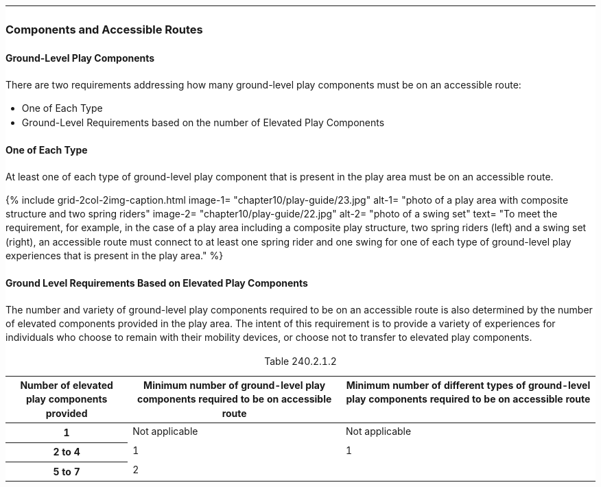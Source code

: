 
---


### Components and Accessible Routes

#### Ground-Level Play Components

There are two requirements addressing how many ground-level play
components must be on an accessible route:

-   One of Each Type
-   Ground-Level Requirements based on the number of Elevated Play
    Components

#### One of Each Type

At least one of each type of ground-level play component that is present
in the play area must be on an accessible route.


{% include grid-2col-2img-caption.html
image-1= "chapter10/play-guide/23.jpg"
alt-1= "photo of a play area with composite structure and two spring riders"
image-2= "chapter10/play-guide/22.jpg"
alt-2= "photo of a swing set"
text= "To meet the requirement, for example, in the case of a play area
including a composite play structure, two spring riders (left) and a
swing set (right), an accessible route must connect to at least one
spring rider and one swing for one of each type of ground-level play
experiences that is present in the play area."
%}


#### Ground Level Requirements Based on Elevated Play Components

The number and variety of ground-level play components required to be on
an accessible route is also determined by the number of elevated
components provided in the play area.  The intent of this requirement is
to provide a variety of experiences for individuals who choose to remain
with their mobility devices, or choose not to transfer to elevated play
components.

<table class="usa-table">
    <caption>Table 240.2.1.2</caption>
    <thead>
        <tr>
            <th>Number of elevated play components provided</th>
            <th>Minimum number of ground-level play components required to be on accessible route</th>
            <th>Minimum number of different types of ground-level play components required to be on accessible route</th>
        </tr>
    </thead>
    <tbody>
        <tr>
            <th>1</th>
            <td>Not applicable</td>
            <td>Not applicable</td>
        </tr>
        <tr>
            <th>2 to 4</th>
            <td>1</td>
            <td>1</td>
        </tr>
        <tr>
            <th>5 to 7</th>
            <td>2</td>